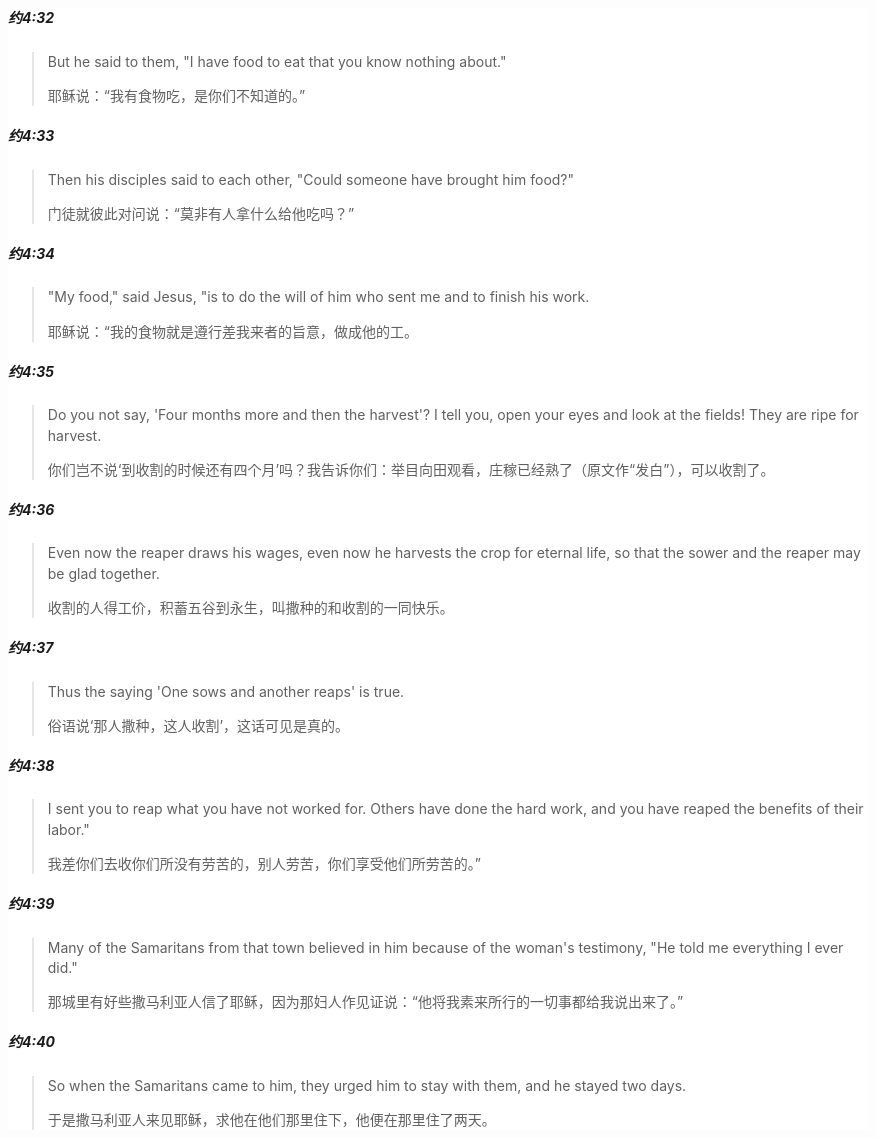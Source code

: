 
##### 约4:32
> But he said to them, "I have food to eat that you know nothing about."
>
> 耶稣说：“我有食物吃，是你们不知道的。”


##### 约4:33
> Then his disciples said to each other, "Could someone have brought him food?"
>
> 门徒就彼此对问说：“莫非有人拿什么给他吃吗？”


##### 约4:34
> "My food," said Jesus, "is to do the will of him who sent me and to finish his work.
>
> 耶稣说：“我的食物就是遵行差我来者的旨意，做成他的工。


##### 约4:35
> Do you not say, 'Four months more and then the harvest'? I tell you, open your eyes and look at the fields! They are ripe for harvest.
>
> 你们岂不说‘到收割的时候还有四个月’吗？我告诉你们：举目向田观看，庄稼已经熟了（原文作“发白”），可以收割了。


##### 约4:36
> Even now the reaper draws his wages, even now he harvests the crop for eternal life, so that the sower and the reaper may be glad together.
>
> 收割的人得工价，积蓄五谷到永生，叫撒种的和收割的一同快乐。


##### 约4:37
> Thus the saying 'One sows and another reaps' is true.
>
> 俗语说‘那人撒种，这人收割’，这话可见是真的。


##### 约4:38
> I sent you to reap what you have not worked for. Others have done the hard work, and you have reaped the benefits of their labor."
>
> 我差你们去收你们所没有劳苦的，别人劳苦，你们享受他们所劳苦的。”


##### 约4:39
> Many of the Samaritans from that town believed in him because of the woman's testimony, "He told me everything I ever did."
>
> 那城里有好些撒马利亚人信了耶稣，因为那妇人作见证说：“他将我素来所行的一切事都给我说出来了。”


##### 约4:40
> So when the Samaritans came to him, they urged him to stay with them, and he stayed two days.
>
> 于是撒马利亚人来见耶稣，求他在他们那里住下，他便在那里住了两天。
